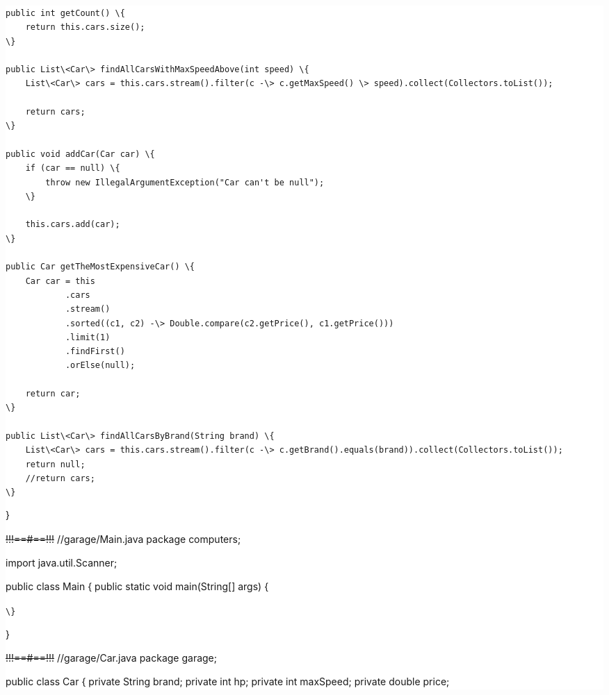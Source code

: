     public int getCount() \{
        return this.cars.size();
    \}

    public List\<Car\> findAllCarsWithMaxSpeedAbove(int speed) \{
        List\<Car\> cars = this.cars.stream().filter(c -\> c.getMaxSpeed() \> speed).collect(Collectors.toList());

        return cars;
    \}

    public void addCar(Car car) \{
        if (car == null) \{
            throw new IllegalArgumentException("Car can't be null");
        \}

        this.cars.add(car);
    \}

    public Car getTheMostExpensiveCar() \{
        Car car = this
                .cars
                .stream()
                .sorted((c1, c2) -\> Double.compare(c2.getPrice(), c1.getPrice()))
                .limit(1)
                .findFirst()
                .orElse(null);

        return car;
    \}

    public List\<Car\> findAllCarsByBrand(String brand) \{
        List\<Car\> cars = this.cars.stream().filter(c -\> c.getBrand().equals(brand)).collect(Collectors.toList());
        return null;
        //return cars;
    \}
\}

~~!!!==\#==!!!~~
//garage/Main.java
package computers;

import java.util.Scanner;

public class Main \{
    public static void main(String\[\] args) \{

    \}
\}

~~!!!==\#==!!!~~
//garage/Car.java
package garage;

public class Car \{
    private String brand;
    private int hp;
    private int maxSpeed;
    private double price;
